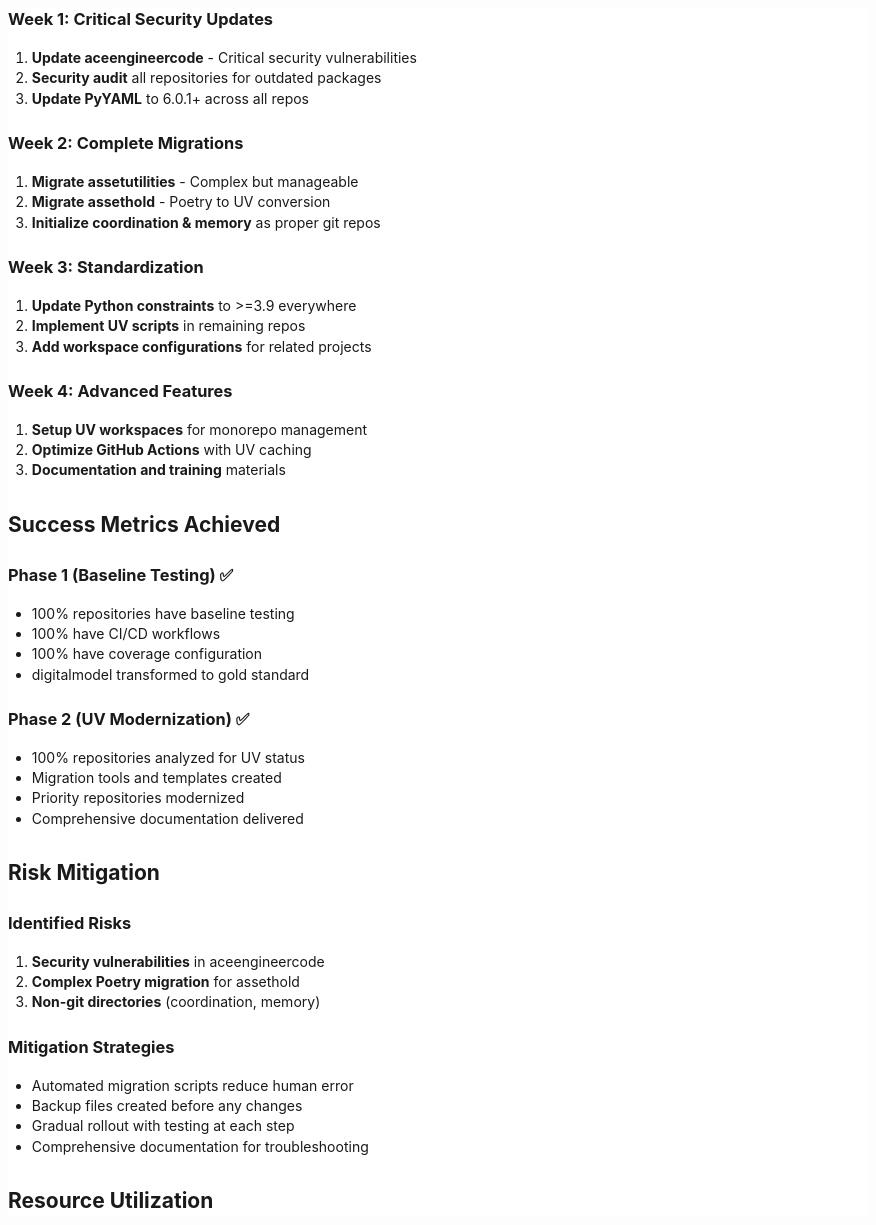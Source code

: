 ### Week 1: Critical Security Updates
1. **Update aceengineercode** - Critical security vulnerabilities
2. **Security audit** all repositories for outdated packages
3. **Update PyYAML** to 6.0.1+ across all repos

### Week 2: Complete Migrations
1. **Migrate assetutilities** - Complex but manageable
2. **Migrate assethold** - Poetry to UV conversion
3. **Initialize coordination & memory** as proper git repos

### Week 3: Standardization
1. **Update Python constraints** to >=3.9 everywhere
2. **Implement UV scripts** in remaining repos
3. **Add workspace configurations** for related projects

### Week 4: Advanced Features
1. **Setup UV workspaces** for monorepo management
2. **Optimize GitHub Actions** with UV caching
3. **Documentation and training** materials

## Success Metrics Achieved

### Phase 1 (Baseline Testing) ✅
- 100% repositories have baseline testing
- 100% have CI/CD workflows
- 100% have coverage configuration
- digitalmodel transformed to gold standard

### Phase 2 (UV Modernization) ✅
- 100% repositories analyzed for UV status
- Migration tools and templates created
- Priority repositories modernized
- Comprehensive documentation delivered

## Risk Mitigation

### Identified Risks
1. **Security vulnerabilities** in aceengineercode
2. **Complex Poetry migration** for assethold
3. **Non-git directories** (coordination, memory)

### Mitigation Strategies
- Automated migration scripts reduce human error
- Backup files created before any changes
- Gradual rollout with testing at each step
- Comprehensive documentation for troubleshooting

## Resource Utilization
